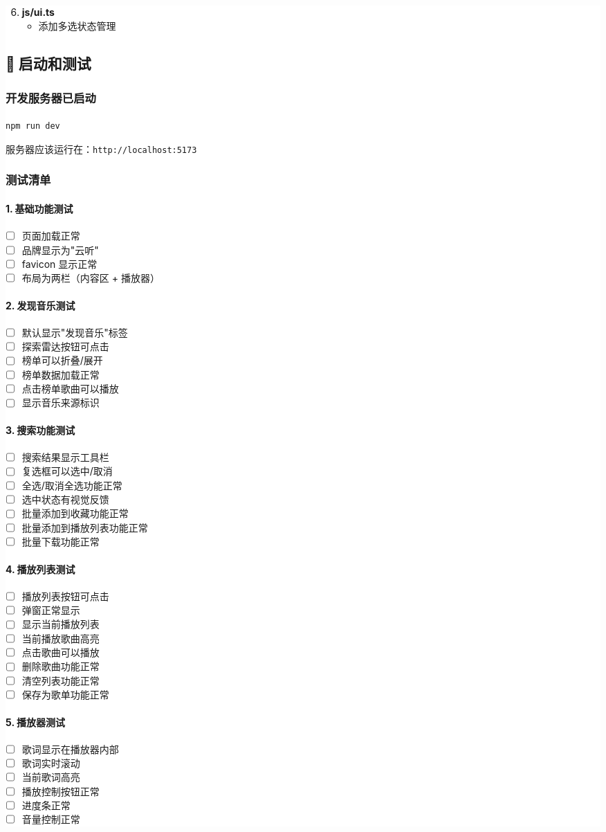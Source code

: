 6. **js/ui.ts**
   - 添加多选状态管理

## 🚀 启动和测试

### 开发服务器已启动
```bash
npm run dev
```

服务器应该运行在：`http://localhost:5173`

### 测试清单

#### 1. 基础功能测试
- [ ] 页面加载正常
- [ ] 品牌显示为"云听"
- [ ] favicon 显示正常
- [ ] 布局为两栏（内容区 + 播放器）

#### 2. 发现音乐测试
- [ ] 默认显示"发现音乐"标签
- [ ] 探索雷达按钮可点击
- [ ] 榜单可以折叠/展开
- [ ] 榜单数据加载正常
- [ ] 点击榜单歌曲可以播放
- [ ] 显示音乐来源标识

#### 3. 搜索功能测试
- [ ] 搜索结果显示工具栏
- [ ] 复选框可以选中/取消
- [ ] 全选/取消全选功能正常
- [ ] 选中状态有视觉反馈
- [ ] 批量添加到收藏功能正常
- [ ] 批量添加到播放列表功能正常
- [ ] 批量下载功能正常

#### 4. 播放列表测试
- [ ] 播放列表按钮可点击
- [ ] 弹窗正常显示
- [ ] 显示当前播放列表
- [ ] 当前播放歌曲高亮
- [ ] 点击歌曲可以播放
- [ ] 删除歌曲功能正常
- [ ] 清空列表功能正常
- [ ] 保存为歌单功能正常

#### 5. 播放器测试
- [ ] 歌词显示在播放器内部
- [ ] 歌词实时滚动
- [ ] 当前歌词高亮
- [ ] 播放控制按钮正常
- [ ] 进度条正常
- [ ] 音量控制正常
